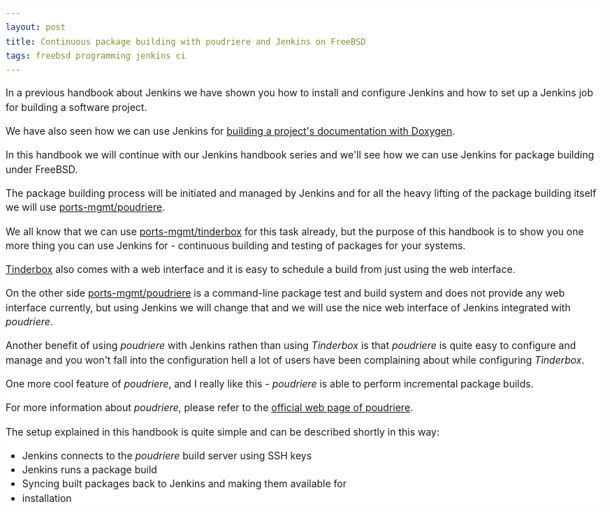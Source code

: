 ```yaml
---
layout: post
title: Continuous package building with poudriere and Jenkins on FreeBSD
tags: freebsd programming jenkins ci
---
```

In a previous handbook about Jenkins we have shown you
how to install and configure Jenkins and how to set up a Jenkins job
for building a software project.

We have also seen how we can use Jenkins for [building a project's
documentation with Doxygen](/node/22).

In this handbook we will continue with our Jenkins handbook series and
we'll see how we can use Jenkins for package building under FreeBSD.

The package building process will be initiated and managed by Jenkins
and for all the heavy lifting of the package building itself we will
use
[ports-mgmt/poudriere](http://www.freshports.org/ports-mgmt/poudriere/).

We all know that we can use
[ports-mgmt/tinderbox](http://www.freshports.org/ports-mgmt/tinderbox/)
for this task already, but the purpose of this handbook is to show you
one more thing you can use Jenkins for - continuous building and
testing of packages for your systems.

[Tinderbox](http://tinderbox.marcuscom.com/) also comes with a web
interface and it is easy to schedule a build from just using the web
interface.

On the other side
[ports-mgmt/poudriere](http://www.freshports.org/ports-mgmt/poudriere/)
is a command-line package test and build system and does not provide
any web interface currently, but using Jenkins we will change that and
we will use the nice web interface of Jenkins integrated with
*poudriere*.

Another benefit of using *poudriere* with Jenkins rathen than using
*Tinderbox* is that *poudriere* is quite easy to configure and manage
and you won't fall into the configuration hell a lot of users have
been complaining about while configuring *Tinderbox*.

One more cool feature of *poudriere*, and I really like this -
*poudriere* is able to perform incremental package builds.

For more information about *poudriere*, please refer to the [official
web page of
poudriere](http://fossil.etoilebsd.net/poudriere/doc/trunk/doc/index.wiki).

The setup explained in this handbook is quite simple and can be
described shortly in this way:

* Jenkins connects to the *poudriere* build server using SSH keys
* Jenkins runs a package build
* Syncing built packages back to Jenkins and making them available for
* installation

